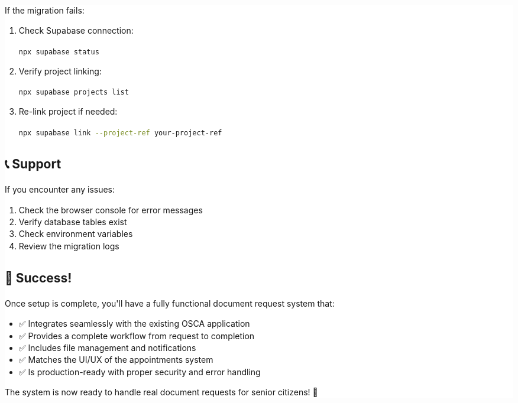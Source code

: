 If the migration fails:

1. Check Supabase connection:

   ```bash
   npx supabase status
   ```

2. Verify project linking:

   ```bash
   npx supabase projects list
   ```

3. Re-link project if needed:
   ```bash
   npx supabase link --project-ref your-project-ref
   ```

## 📞 Support

If you encounter any issues:

1. Check the browser console for error messages
2. Verify database tables exist
3. Check environment variables
4. Review the migration logs

## 🎉 Success!

Once setup is complete, you'll have a fully functional document request system that:

- ✅ Integrates seamlessly with the existing OSCA application
- ✅ Provides a complete workflow from request to completion
- ✅ Includes file management and notifications
- ✅ Matches the UI/UX of the appointments system
- ✅ Is production-ready with proper security and error handling

The system is now ready to handle real document requests for senior citizens! 🚀
